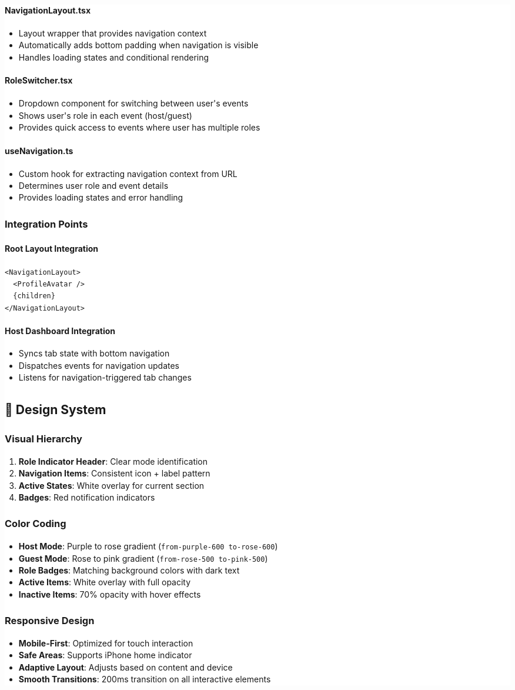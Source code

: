 #### **NavigationLayout.tsx**  
- Layout wrapper that provides navigation context
- Automatically adds bottom padding when navigation is visible
- Handles loading states and conditional rendering

#### **RoleSwitcher.tsx**
- Dropdown component for switching between user's events
- Shows user's role in each event (host/guest)
- Provides quick access to events where user has multiple roles

#### **useNavigation.ts**
- Custom hook for extracting navigation context from URL
- Determines user role and event details
- Provides loading states and error handling

### **Integration Points**

#### **Root Layout Integration**
```tsx
<NavigationLayout>
  <ProfileAvatar />
  {children}
</NavigationLayout>
```

#### **Host Dashboard Integration**
- Syncs tab state with bottom navigation
- Dispatches events for navigation updates
- Listens for navigation-triggered tab changes

## 🎨 Design System

### **Visual Hierarchy**
1. **Role Indicator Header**: Clear mode identification
2. **Navigation Items**: Consistent icon + label pattern
3. **Active States**: White overlay for current section
4. **Badges**: Red notification indicators

### **Color Coding**
- **Host Mode**: Purple to rose gradient (`from-purple-600 to-rose-600`)
- **Guest Mode**: Rose to pink gradient (`from-rose-500 to-pink-500`)
- **Role Badges**: Matching background colors with dark text
- **Active Items**: White overlay with full opacity
- **Inactive Items**: 70% opacity with hover effects

### **Responsive Design**
- **Mobile-First**: Optimized for touch interaction
- **Safe Areas**: Supports iPhone home indicator
- **Adaptive Layout**: Adjusts based on content and device
- **Smooth Transitions**: 200ms transition on all interactive elements

